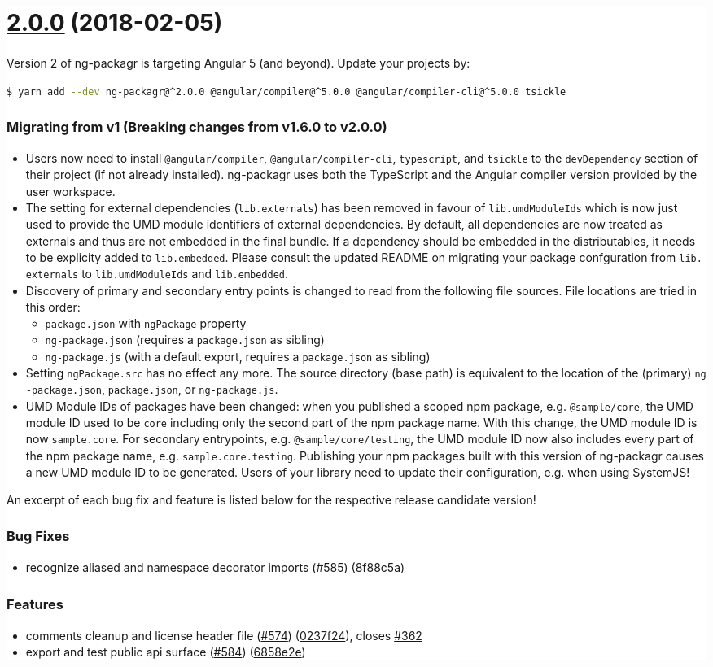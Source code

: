 <a name="2.0.0"></a>

# [2.0.0](https://github.com/ng-packagr/ng-packagr/compare/v2.0.0-rc.13...v2.0.0) (2018-02-05)

Version 2 of ng-packagr is targeting Angular 5 (and beyond).
Update your projects by:

```bash
$ yarn add --dev ng-packagr@^2.0.0 @angular/compiler@^5.0.0 @angular/compiler-cli@^5.0.0 tsickle
```

### Migrating from v1 (Breaking changes from v1.6.0 to v2.0.0)

* Users now need to install `@angular/compiler`, `@angular/compiler-cli`, `typescript`, and `tsickle` to the `devDependency` section of their project (if not already installed). ng-packagr uses both the TypeScript and the Angular compiler version provided by the user workspace.
* The setting for external dependencies (`lib.externals`) has been removed in favour of `lib.umdModuleIds` which is now just used to provide the UMD module identifiers of external dependencies.
  By default, all dependencies are now treated as externals and thus are not embedded in the final bundle.
  If a dependency should be embedded in the distributables, it needs to be explicity added to `lib.embedded`.
  Please consult the updated README on migrating your package confguration from `lib.externals` to `lib.umdModuleIds` and `lib.embedded`.
* Discovery of primary and secondary entry points is changed to read from the following file sources. File locations are tried in this order:
  * `package.json` with `ngPackage` property
  * `ng-package.json` (requires a `package.json` as sibling)
  * `ng-package.js` (with a default export, requires a `package.json` as sibling)
* Setting `ngPackage.src` has no effect any more. The source directory (base path) is equivalent to the location of the (primary) `ng-package.json`, `package.json`, or `ng-package.js`.
* UMD Module IDs of packages have been changed: when you published a scoped npm package, e.g. `@sample/core`, the UMD module ID used to be `core` including only the second part of the npm package name. With this change, the UMD module ID is now `sample.core`. For secondary entrypoints, e.g. `@sample/core/testing`, the UMD module ID now also includes every part of the npm package name, e.g. `sample.core.testing`. Publishing your npm packages built with this version of ng-packagr causes a new UMD module ID to be generated. Users of your library need to update their configuration, e.g. when using SystemJS!

An excerpt of each bug fix and feature is listed below for the respective release candidate version!

### Bug Fixes

* recognize aliased and namespace decorator imports ([#585](https://github.com/ng-packagr/ng-packagr/issues/585)) ([8f88c5a](https://github.com/ng-packagr/ng-packagr/commit/8f88c5a))

### Features

* comments cleanup and license header file ([#574](https://github.com/ng-packagr/ng-packagr/issues/574)) ([0237f24](https://github.com/ng-packagr/ng-packagr/commit/0237f24)), closes [#362](https://github.com/ng-packagr/ng-packagr/issues/362)
* export and test public api surface ([#584](https://github.com/ng-packagr/ng-packagr/issues/584)) ([6858e2e](https://github.com/ng-packagr/ng-packagr/commit/6858e2e))
